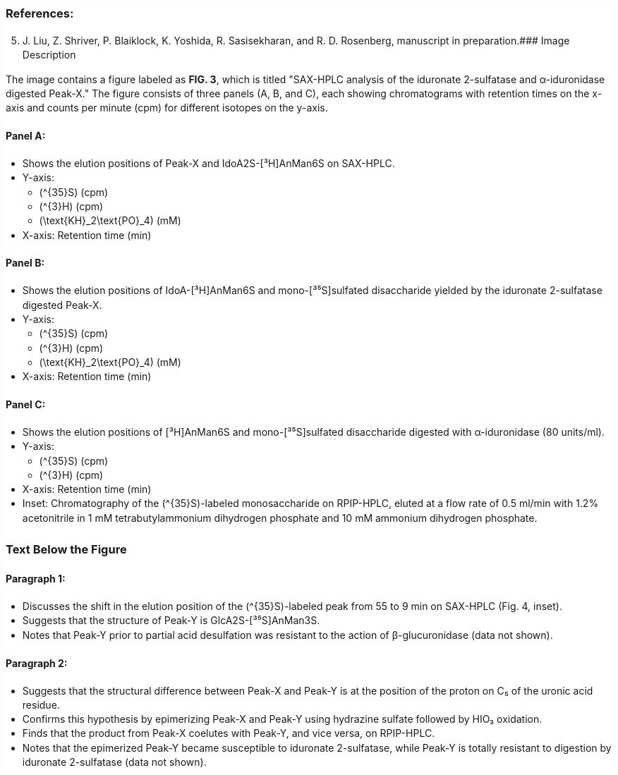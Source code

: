 
### References:
5. J. Liu, Z. Shriver, P. Blaiklock, K. Yoshida, R. Sasisekharan, and R. D. Rosenberg, manuscript in preparation.### Image Description

The image contains a figure labeled as **FIG. 3**, which is titled "SAX-HPLC analysis of the iduronate 2-sulfatase and α-iduronidase digested Peak-X." The figure consists of three panels (A, B, and C), each showing chromatograms with retention times on the x-axis and counts per minute (cpm) for different isotopes on the y-axis.

#### Panel A:
- Shows the elution positions of Peak-X and IdoA2S-[³H]AnMan6S on SAX-HPLC.
- Y-axis: 
  - \(^{35}S\) (cpm)
  - \(^{3}H\) (cpm)
  - \(\text{KH}_2\text{PO}_4\) (mM)
- X-axis: Retention time (min)

#### Panel B:
- Shows the elution positions of IdoA-[³H]AnMan6S and mono-[³⁵S]sulfated disaccharide yielded by the iduronate 2-sulfatase digested Peak-X.
- Y-axis: 
  - \(^{35}S\) (cpm)
  - \(^{3}H\) (cpm)
  - \(\text{KH}_2\text{PO}_4\) (mM)
- X-axis: Retention time (min)

#### Panel C:
- Shows the elution positions of [³H]AnMan6S and mono-[³⁵S]sulfated disaccharide digested with α-iduronidase (80 units/ml).
- Y-axis: 
  - \(^{35}S\) (cpm)
  - \(^{3}H\) (cpm)
- X-axis: Retention time (min)
- Inset: Chromatography of the \(^{35}S\)-labeled monosaccharide on RPIP-HPLC, eluted at a flow rate of 0.5 ml/min with 1.2% acetonitrile in 1 mM tetrabutylammonium dihydrogen phosphate and 10 mM ammonium dihydrogen phosphate.

### Text Below the Figure

#### Paragraph 1:
- Discusses the shift in the elution position of the \(^{35}S\)-labeled peak from 55 to 9 min on SAX-HPLC (Fig. 4, inset).
- Suggests that the structure of Peak-Y is GlcA2S-[³⁵S]AnMan3S.
- Notes that Peak-Y prior to partial acid desulfation was resistant to the action of β-glucuronidase (data not shown).

#### Paragraph 2:
- Suggests that the structural difference between Peak-X and Peak-Y is at the position of the proton on C₅ of the uronic acid residue.
- Confirms this hypothesis by epimerizing Peak-X and Peak-Y using hydrazine sulfate followed by HIO₃ oxidation.
- Finds that the product from Peak-X coelutes with Peak-Y, and vice versa, on RPIP-HPLC.
- Notes that the epimerized Peak-Y became susceptible to iduronate 2-sulfatase, while Peak-Y is totally resistant to digestion by iduronate 2-sulfatase (data not shown).
